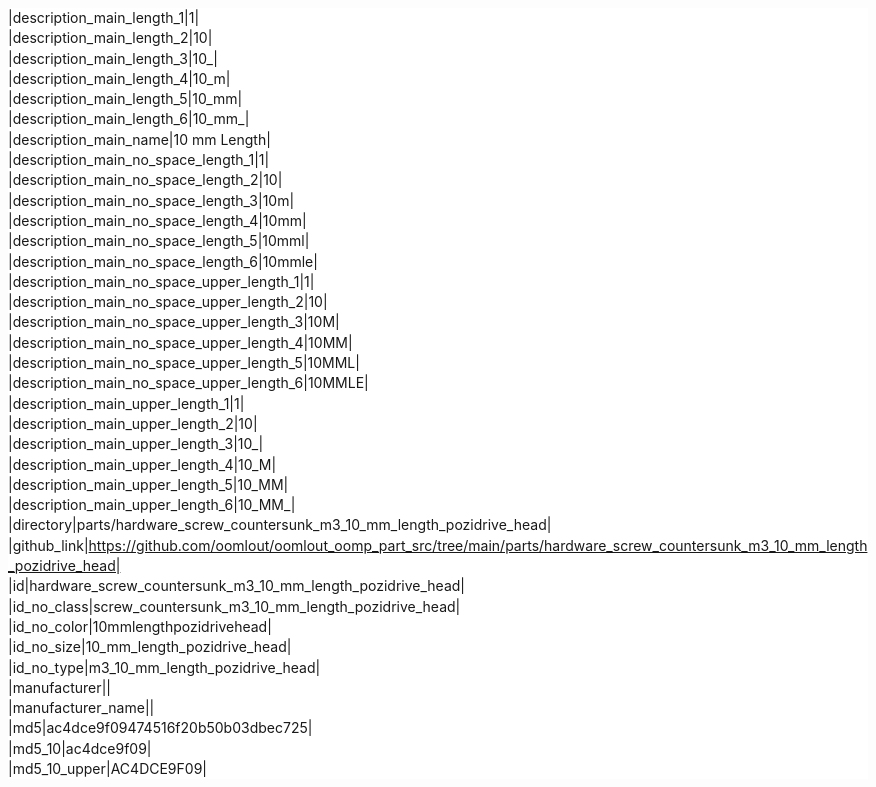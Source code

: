 |description_main_length_1|1|  
|description_main_length_2|10|  
|description_main_length_3|10_|  
|description_main_length_4|10_m|  
|description_main_length_5|10_mm|  
|description_main_length_6|10_mm_|  
|description_main_name|10 mm Length|  
|description_main_no_space_length_1|1|  
|description_main_no_space_length_2|10|  
|description_main_no_space_length_3|10m|  
|description_main_no_space_length_4|10mm|  
|description_main_no_space_length_5|10mml|  
|description_main_no_space_length_6|10mmle|  
|description_main_no_space_upper_length_1|1|  
|description_main_no_space_upper_length_2|10|  
|description_main_no_space_upper_length_3|10M|  
|description_main_no_space_upper_length_4|10MM|  
|description_main_no_space_upper_length_5|10MML|  
|description_main_no_space_upper_length_6|10MMLE|  
|description_main_upper_length_1|1|  
|description_main_upper_length_2|10|  
|description_main_upper_length_3|10_|  
|description_main_upper_length_4|10_M|  
|description_main_upper_length_5|10_MM|  
|description_main_upper_length_6|10_MM_|  
|directory|parts/hardware_screw_countersunk_m3_10_mm_length_pozidrive_head|  
|github_link|https://github.com/oomlout/oomlout_oomp_part_src/tree/main/parts/hardware_screw_countersunk_m3_10_mm_length_pozidrive_head|  
|id|hardware_screw_countersunk_m3_10_mm_length_pozidrive_head|  
|id_no_class|screw_countersunk_m3_10_mm_length_pozidrive_head|  
|id_no_color|10mmlengthpozidrivehead|  
|id_no_size|10_mm_length_pozidrive_head|  
|id_no_type|m3_10_mm_length_pozidrive_head|  
|manufacturer||  
|manufacturer_name||  
|md5|ac4dce9f09474516f20b50b03dbec725|  
|md5_10|ac4dce9f09|  
|md5_10_upper|AC4DCE9F09|  